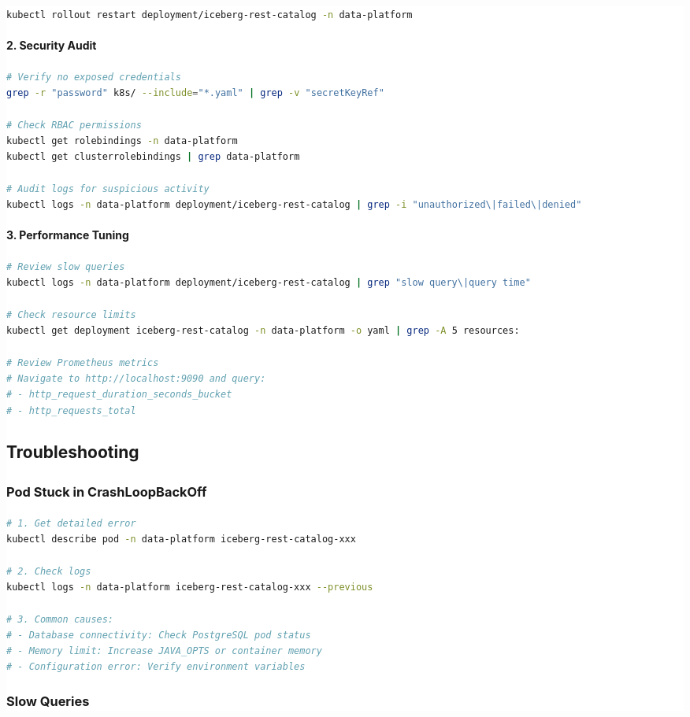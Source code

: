 ```bash
kubectl rollout restart deployment/iceberg-rest-catalog -n data-platform
```

#### 2. Security Audit

```bash
# Verify no exposed credentials
grep -r "password" k8s/ --include="*.yaml" | grep -v "secretKeyRef"

# Check RBAC permissions
kubectl get rolebindings -n data-platform
kubectl get clusterrolebindings | grep data-platform

# Audit logs for suspicious activity
kubectl logs -n data-platform deployment/iceberg-rest-catalog | grep -i "unauthorized\|failed\|denied"
```

#### 3. Performance Tuning

```bash
# Review slow queries
kubectl logs -n data-platform deployment/iceberg-rest-catalog | grep "slow query\|query time"

# Check resource limits
kubectl get deployment iceberg-rest-catalog -n data-platform -o yaml | grep -A 5 resources:

# Review Prometheus metrics
# Navigate to http://localhost:9090 and query:
# - http_request_duration_seconds_bucket
# - http_requests_total
```

## Troubleshooting

### Pod Stuck in CrashLoopBackOff

```bash
# 1. Get detailed error
kubectl describe pod -n data-platform iceberg-rest-catalog-xxx

# 2. Check logs
kubectl logs -n data-platform iceberg-rest-catalog-xxx --previous

# 3. Common causes:
# - Database connectivity: Check PostgreSQL pod status
# - Memory limit: Increase JAVA_OPTS or container memory
# - Configuration error: Verify environment variables
```

### Slow Queries
